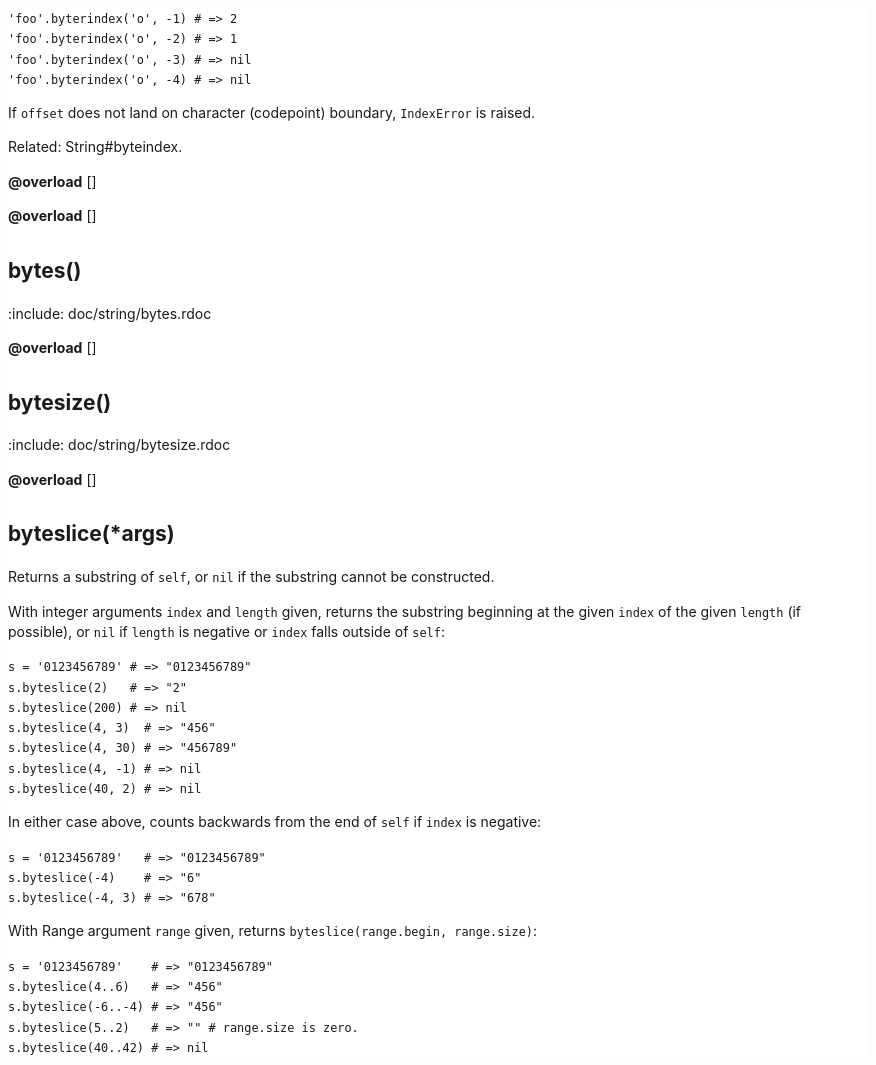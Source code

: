     'foo'.byterindex('o', -1) # => 2
    'foo'.byterindex('o', -2) # => 1
    'foo'.byterindex('o', -3) # => nil
    'foo'.byterindex('o', -4) # => nil

If `offset` does not land on character (codepoint) boundary, `IndexError` is
raised.

Related: String#byteindex.

**@overload** [] 

**@overload** [] 

## bytes() [](#method-i-bytes)
:include: doc/string/bytes.rdoc

**@overload** [] 

## bytesize() [](#method-i-bytesize)
:include: doc/string/bytesize.rdoc

**@overload** [] 

## byteslice(*args) [](#method-i-byteslice)
Returns a substring of `self`, or `nil` if the substring cannot be
constructed.

With integer arguments `index` and `length` given, returns the substring
beginning at the given `index` of the given `length` (if possible), or `nil`
if `length` is negative or `index` falls outside of `self`:

    s = '0123456789' # => "0123456789"
    s.byteslice(2)   # => "2"
    s.byteslice(200) # => nil
    s.byteslice(4, 3)  # => "456"
    s.byteslice(4, 30) # => "456789"
    s.byteslice(4, -1) # => nil
    s.byteslice(40, 2) # => nil

In either case above, counts backwards from the end of `self` if `index` is
negative:

    s = '0123456789'   # => "0123456789"
    s.byteslice(-4)    # => "6"
    s.byteslice(-4, 3) # => "678"

With Range argument `range` given, returns `byteslice(range.begin,
range.size)`:

    s = '0123456789'    # => "0123456789"
    s.byteslice(4..6)   # => "456"
    s.byteslice(-6..-4) # => "456"
    s.byteslice(5..2)   # => "" # range.size is zero.
    s.byteslice(40..42) # => nil
